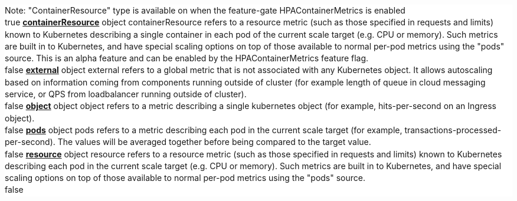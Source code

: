 Note: "ContainerResource" type is available on when the feature-gate
HPAContainerMetrics is enabled<br/>
        </td>
        <td>true</td>
      </tr><tr>
        <td><b><a href="#gatewayspecappautoscalinghpametricsindexcontainerresource">containerResource</a></b></td>
        <td>object</td>
        <td>
          containerResource refers to a resource metric (such as those specified in
requests and limits) known to Kubernetes describing a single container in
each pod of the current scale target (e.g. CPU or memory). Such metrics are
built in to Kubernetes, and have special scaling options on top of those
available to normal per-pod metrics using the "pods" source.
This is an alpha feature and can be enabled by the HPAContainerMetrics feature flag.<br/>
        </td>
        <td>false</td>
      </tr><tr>
        <td><b><a href="#gatewayspecappautoscalinghpametricsindexexternal">external</a></b></td>
        <td>object</td>
        <td>
          external refers to a global metric that is not associated
with any Kubernetes object. It allows autoscaling based on information
coming from components running outside of cluster
(for example length of queue in cloud messaging service, or
QPS from loadbalancer running outside of cluster).<br/>
        </td>
        <td>false</td>
      </tr><tr>
        <td><b><a href="#gatewayspecappautoscalinghpametricsindexobject">object</a></b></td>
        <td>object</td>
        <td>
          object refers to a metric describing a single kubernetes object
(for example, hits-per-second on an Ingress object).<br/>
        </td>
        <td>false</td>
      </tr><tr>
        <td><b><a href="#gatewayspecappautoscalinghpametricsindexpods">pods</a></b></td>
        <td>object</td>
        <td>
          pods refers to a metric describing each pod in the current scale target
(for example, transactions-processed-per-second).  The values will be
averaged together before being compared to the target value.<br/>
        </td>
        <td>false</td>
      </tr><tr>
        <td><b><a href="#gatewayspecappautoscalinghpametricsindexresource">resource</a></b></td>
        <td>object</td>
        <td>
          resource refers to a resource metric (such as those specified in
requests and limits) known to Kubernetes describing each pod in the
current scale target (e.g. CPU or memory). Such metrics are built in to
Kubernetes, and have special scaling options on top of those available
to normal per-pod metrics using the "pods" source.<br/>
        </td>
        <td>false</td>
      </tr></tbody>
</table>
